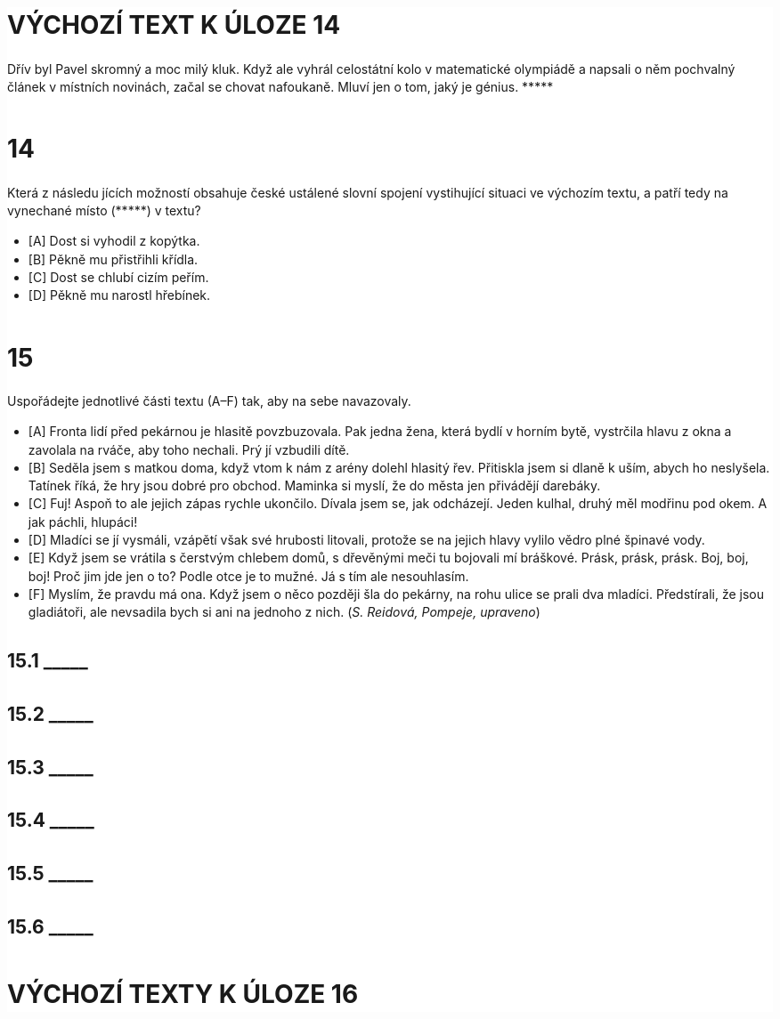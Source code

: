 VÝCHOZÍ TEXT K  ÚLOZE 14
===

Dřív byl Pavel skromný a moc milý kluk. Když ale vyhrál celostátní kolo v matematické 
olympiádě a napsali o něm pochvalný článek v místních novinách, začal se chovat 
nafoukaně. Mluví jen o tom, jaký je génius. ***** 
# 14 
Která z následu jících možností obsahuje české ustálené slovní spojení 
vystihující situaci ve výchozím textu, a patří tedy na vynechané místo (*****) 
v textu?
- [A] Dost si vyhodil z kopýtka.
- [B] 
Pěkně mu přistřihli křídla.
- [C] Dost se chlubí cizím peřím.
- [D] Pěkně mu narostl hřebínek.
# 15 
Uspořádejte jednotlivé části textu (A–F) tak, aby na sebe navazovaly. 
- [A] Fronta lidí před pekárnou je hlasitě povzbuzovala. Pak jedna žena, která bydlí 
v horním bytě, vystrčila hlavu z okna a zavolala na rváče, aby toho nechali. Prý jí 
vzbudili dítě.
- [B] Seděla jsem s matkou doma, když vtom k nám z arény dolehl hlasitý řev. 
Přitiskla jsem si dlaně k uším, abych ho neslyšela. Tatínek říká, že hry jsou dobré 
pro obchod. Maminka si myslí, že do města jen přivádějí darebáky.
- [C] Fuj! Aspoň to ale jejich zápas rychle ukončilo. Dívala jsem se, jak odcházejí. 
Jeden kulhal, druhý měl modřinu pod okem. A jak páchli, hlupáci!
- [D] Mladíci se jí vysmáli, vzápětí však své hrubosti litovali, protože se na jejich hlavy 
vylilo vědro plné špinavé vody. 
- [E] Když jsem se vrátila s čerstvým chlebem domů, s dřevěnými meči tu bojovali 
mí bráškové. Prásk, prásk, prásk. Boj, boj, boj! Proč jim jde jen o to? Podle otce 
je to mužné. Já s tím ale nesouhlasím.
- [F] Myslím, že pravdu má ona. Když jsem o něco později šla do pekárny, na rohu 
ulice se prali dva mladíci. Předstírali, že jsou gladiátoři, ale nevsadila bych si ani 
na jednoho z nich.
(*S. Reidová, Pompeje, upraveno*)
## 15.1 _____
## 15.2 _____
## 15.3 _____
## 15.4 _____
## 15.5 _____
## 15.6 _____

VÝCHOZÍ TEXTY K ÚLOZE 16
===
